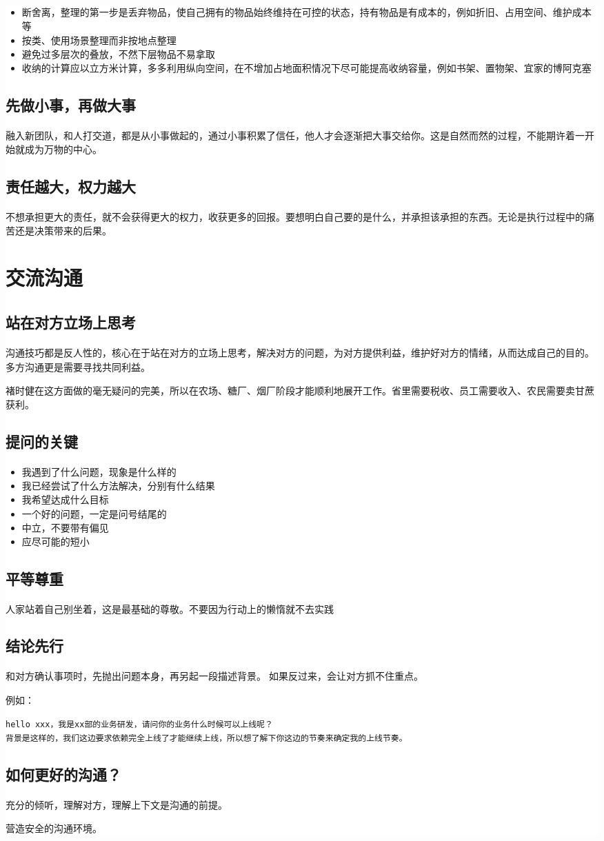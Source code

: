 - 断舍离，整理的第一步是丢弃物品，使自己拥有的物品始终维持在可控的状态，持有物品是有成本的，例如折旧、占用空间、维护成本等
- 按类、使用场景整理而非按地点整理
- 避免过多层次的叠放，不然下层物品不易拿取
- 收纳的计算应以立方米计算，多多利用纵向空间，在不增加占地面积情况下尽可能提高收纳容量，例如书架、置物架、宜家的博阿克塞

## 先做小事，再做大事

融入新团队，和人打交道，都是从小事做起的，通过小事积累了信任，他人才会逐渐把大事交给你。这是自然而然的过程，不能期许着一开始就成为万物的中心。

## 责任越大，权力越大

不想承担更大的责任，就不会获得更大的权力，收获更多的回报。要想明白自己要的是什么，并承担该承担的东西。无论是执行过程中的痛苦还是决策带来的后果。

# 交流沟通

## 站在对方立场上思考

沟通技巧都是反人性的，核心在于站在对方的立场上思考，解决对方的问题，为对方提供利益，维护好对方的情绪，从而达成自己的目的。多方沟通更是需要寻找共同利益。

褚时健在这方面做的毫无疑问的完美，所以在农场、糖厂、烟厂阶段才能顺利地展开工作。省里需要税收、员工需要收入、农民需要卖甘蔗获利。

## 提问的关键

- 我遇到了什么问题，现象是什么样的
- 我已经尝试了什么方法解决，分别有什么结果
- 我希望达成什么目标
- 一个好的问题，一定是问号结尾的
- 中立，不要带有偏见
- 应尽可能的短小

## 平等尊重

人家站着自己别坐着，这是最基础的尊敬。不要因为行动上的懒惰就不去实践

## 结论先行

和对方确认事项时，先抛出问题本身，再另起一段描述背景。
如果反过来，会让对方抓不住重点。

例如：
```
hello xxx，我是xx部的业务研发，请问你的业务什么时候可以上线呢？
背景是这样的，我们这边要求依赖完全上线了才能继续上线，所以想了解下你这边的节奏来确定我的上线节奏。
```

## 如何更好的沟通？

充分的倾听，理解对方，理解上下文是沟通的前提。

营造安全的沟通环境。

